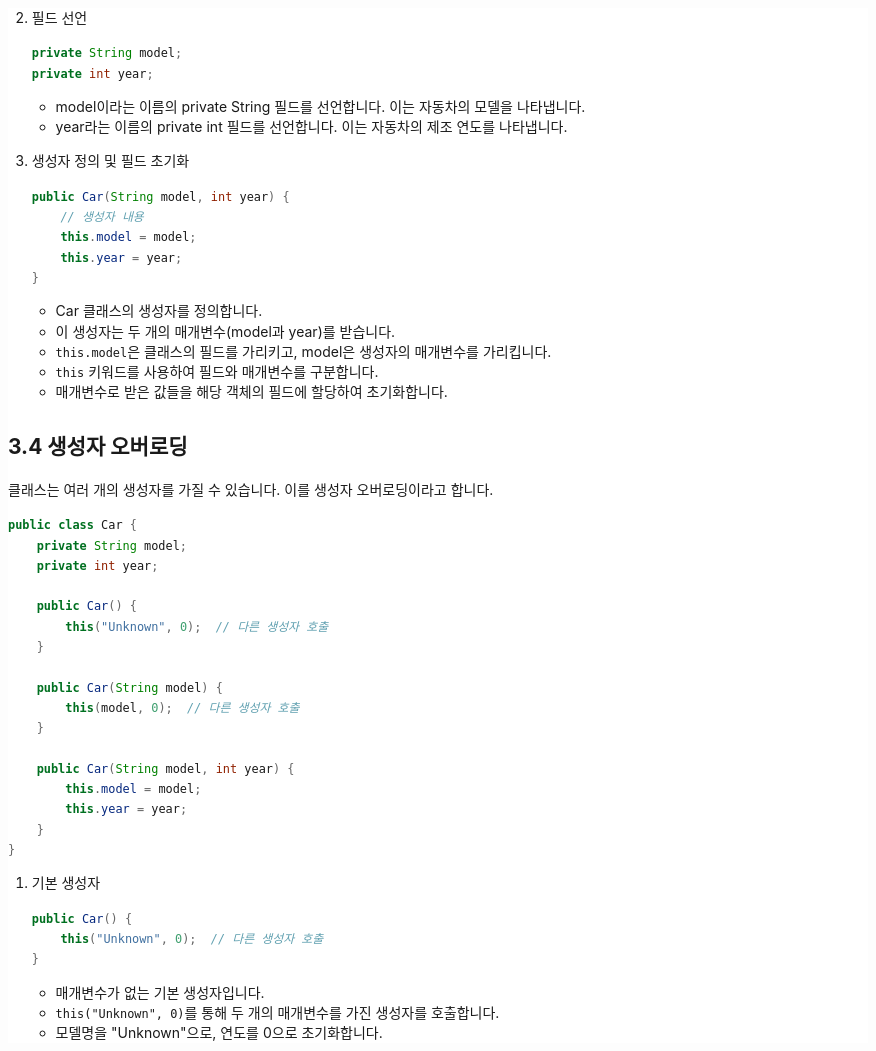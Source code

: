 2. 필드 선언
    ```java
    private String model;
    private int year;
    ```
    - model이라는 이름의 private String 필드를 선언합니다. 이는 자동차의 모델을 나타냅니다.
    - year라는 이름의 private int 필드를 선언합니다. 이는 자동차의 제조 연도를 나타냅니다.

3. 생성자 정의 및 필드 초기화
    ```java
    public Car(String model, int year) {
        // 생성자 내용
        this.model = model;
        this.year = year;
    }
    ```
    - Car 클래스의 생성자를 정의합니다.
    - 이 생성자는 두 개의 매개변수(model과 year)를 받습니다.
    - `this.model`은 클래스의 필드를 가리키고, model은 생성자의 매개변수를 가리킵니다.
    - `this` 키워드를 사용하여 필드와 매개변수를 구분합니다.
    - 매개변수로 받은 값들을 해당 객체의 필드에 할당하여 초기화합니다.

## 3.4 생성자 오버로딩
클래스는 여러 개의 생성자를 가질 수 있습니다. 이를 생성자 오버로딩이라고 합니다.
```java
public class Car {
    private String model;
    private int year;

    public Car() {
        this("Unknown", 0);  // 다른 생성자 호출
    }

    public Car(String model) {
        this(model, 0);  // 다른 생성자 호출
    }

    public Car(String model, int year) {
        this.model = model;
        this.year = year;
    }
}
```
1. 기본 생성자
    ```java
    public Car() {
        this("Unknown", 0);  // 다른 생성자 호출
    }
    ```
    - 매개변수가 없는 기본 생성자입니다.
    - `this("Unknown", 0)`를 통해 두 개의 매개변수를 가진 생성자를 호출합니다.
    - 모델명을 "Unknown"으로, 연도를 0으로 초기화합니다.
